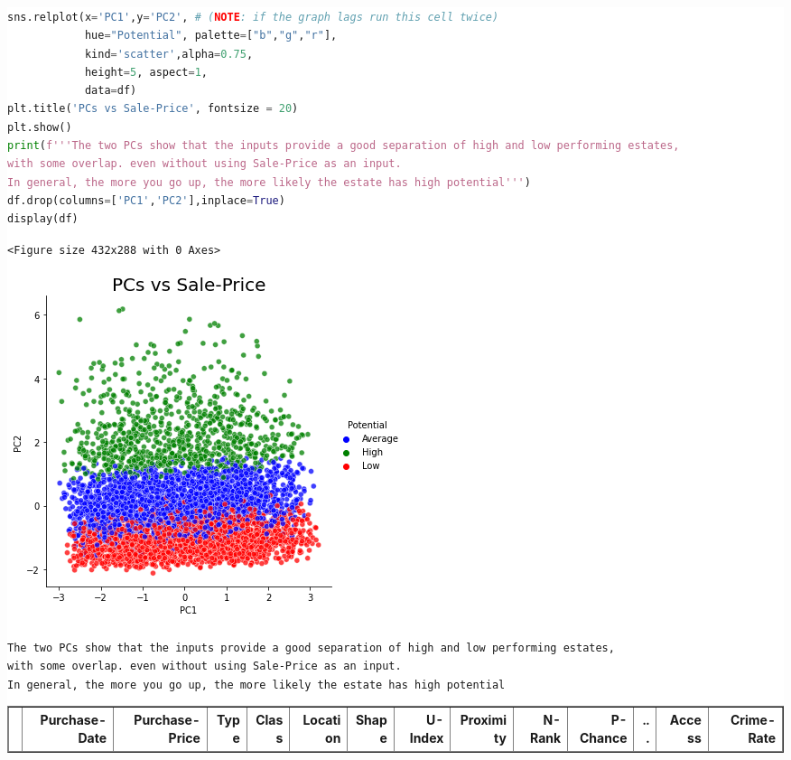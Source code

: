 ```python
sns.relplot(x='PC1',y='PC2', # (NOTE: if the graph lags run this cell twice)
            hue="Potential", palette=["b","g","r"],  
            kind='scatter',alpha=0.75,
            height=5, aspect=1,
            data=df)
plt.title('PCs vs Sale-Price', fontsize = 20)
plt.show()
print(f'''The two PCs show that the inputs provide a good separation of high and low performing estates, 
with some overlap. even without using Sale-Price as an input. 
In general, the more you go up, the more likely the estate has high potential''')
df.drop(columns=['PC1','PC2'],inplace=True)
display(df)
```


    <Figure size 432x288 with 0 Axes>



    
![png](PredictingSalePrice_files/PredictingSalePrice_9_1.png)
    


    The two PCs show that the inputs provide a good separation of high and low performing estates, 
    with some overlap. even without using Sale-Price as an input. 
    In general, the more you go up, the more likely the estate has high potential
    



<table border="1" class="dataframe">
  <thead>
    <tr style="text-align: right;">
      <th></th>
      <th>Purchase-Date</th>
      <th>Purchase-Price</th>
      <th>Type</th>
      <th>Class</th>
      <th>Location</th>
      <th>Shape</th>
      <th>U-Index</th>
      <th>Proximity</th>
      <th>N-Rank</th>
      <th>P-Chance</th>
      <th>...</th>
      <th>Access</th>
      <th>Crime-Rate</th>